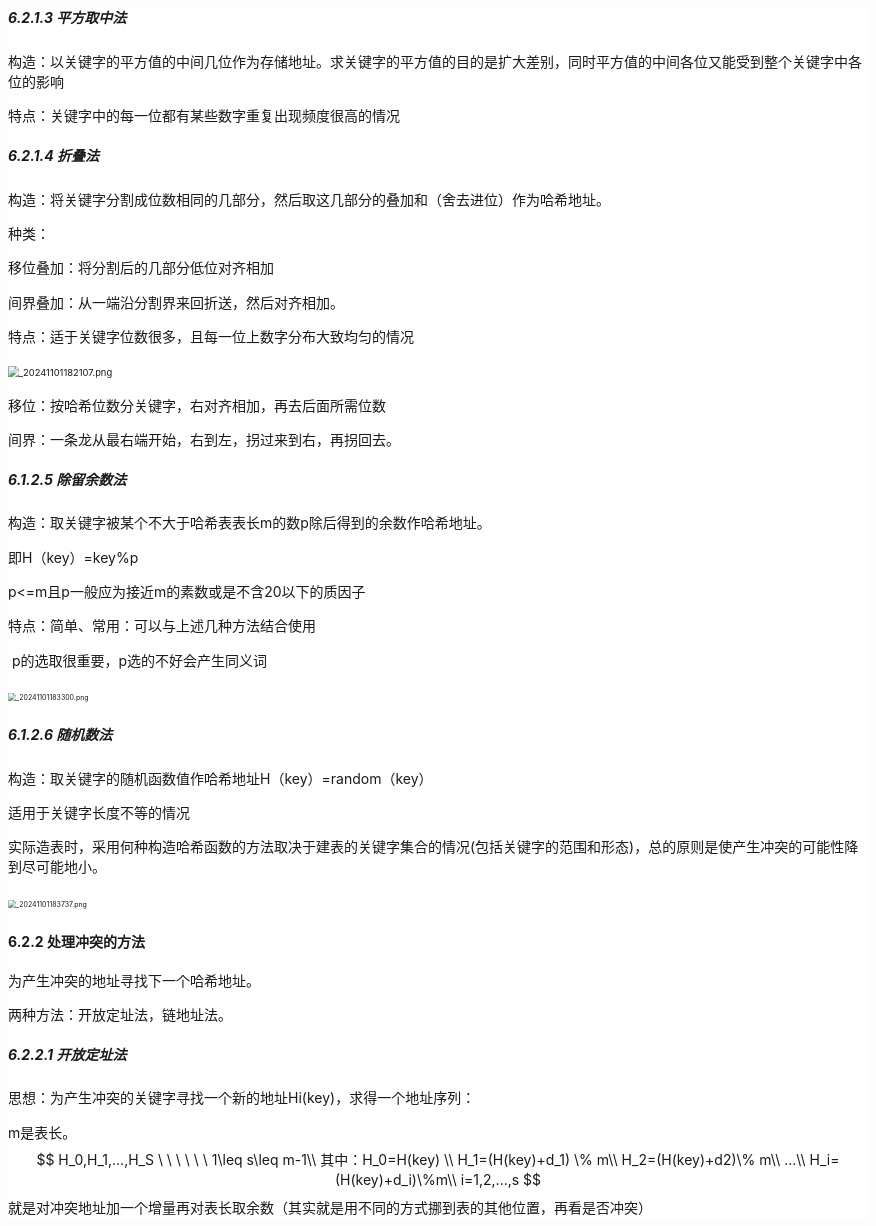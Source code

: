 ##### 6.2.1.3 平方取中法

构造：以关键字的平方值的中间几位作为存储地址。求关键字的平方值的目的是扩大差别，同时平方值的中间各位又能受到整个关键字中各位的影响

特点：关键字中的每一位都有某些数字重复出现频度很高的情况

##### 6.2.1.4 折叠法

构造：将关键字分割成位数相同的几部分，然后取这几部分的叠加和（舍去进位）作为哈希地址。

种类：

移位叠加：将分割后的几部分低位对齐相加

间界叠加：从一端沿分割界来回折送，然后对齐相加。

特点：适于关键字位数很多，且每一位上数字分布大致均匀的情况

<img src="https://s2.loli.net/2024/11/01/frgu9XUnV2kzS83.jpg" alt="_20241101182107.png" style="zoom: 67%;" />

移位：按哈希位数分关键字，右对齐相加，再去后面所需位数

间界：一条龙从最右端开始，右到左，拐过来到右，再拐回去。

##### 6.1.2.5 除留余数法

构造：取关键字被某个不大于哈希表表长m的数p除后得到的余数作哈希地址。

即H（key）=key%p

p<=m且p一般应为接近m的素数或是不含20以下的质因子

特点：简单、常用：可以与上述几种方法结合使用

​	    p的选取很重要，p选的不好会产生同义词

<img src="https://s2.loli.net/2024/11/01/Y4lquhZm5AejCxa.jpg" alt="_20241101183300.png" style="zoom:50%;" />

##### 6.1.2.6 随机数法

构造：取关键字的随机函数值作哈希地址H（key）=random（key）

适用于关键字长度不等的情况

实际造表时，采用何种构造哈希函数的方法取决于建表的关键字集合的情况(包括关键字的范围和形态)，总的原则是使产生冲突的可能性降到尽可能地小。

<img src="https://s2.loli.net/2024/11/01/7I1acEqDKGgzJvs.jpg" alt="_20241101183737.png" style="zoom:50%;" />

#### 6.2.2 处理冲突的方法

为产生冲突的地址寻找下一个哈希地址。

两种方法：开放定址法，链地址法。

##### 6.2.2.1 开放定址法

思想：为产生冲突的关键字寻找一个新的地址Hi(key)，求得一个地址序列：

m是表长。
$$
H_0,H_1,...,H_S \ \ \ \ \ \ 1\leq s\leq m-1\\
其中：H_0=H(key) \\
H_1=(H(key)+d_1) \% m\\
H_2=(H(key)+d2)\% m\\
...\\
H_i=(H(key)+d_i)\%m\\
i=1,2,...,s
$$
就是对冲突地址加一个增量再对表长取余数（其实就是用不同的方式挪到表的其他位置，再看是否冲突）
